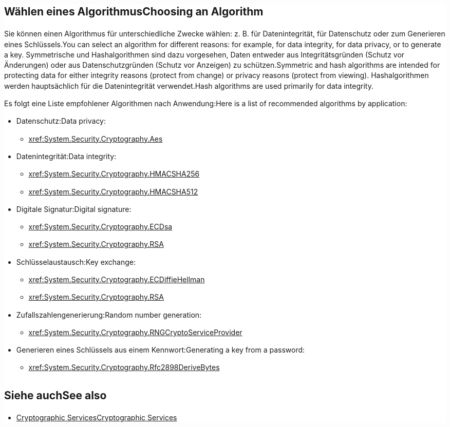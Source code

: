 ## <a name="choosing-an-algorithm"></a><span data-ttu-id="0329c-143">Wählen eines Algorithmus</span><span class="sxs-lookup"><span data-stu-id="0329c-143">Choosing an Algorithm</span></span>

<span data-ttu-id="0329c-144">Sie können einen Algorithmus für unterschiedliche Zwecke wählen: z. B. für Datenintegrität, für Datenschutz oder zum Generieren eines Schlüssels.</span><span class="sxs-lookup"><span data-stu-id="0329c-144">You can select an algorithm for different reasons: for example, for data integrity, for data privacy, or to generate a key.</span></span> <span data-ttu-id="0329c-145">Symmetrische und Hashalgorithmen sind dazu vorgesehen, Daten entweder aus Integritätsgründen (Schutz vor Änderungen) oder aus Datenschutzgründen (Schutz vor Anzeigen) zu schützen.</span><span class="sxs-lookup"><span data-stu-id="0329c-145">Symmetric and hash algorithms are intended for protecting data for either integrity reasons (protect from change) or privacy reasons (protect from viewing).</span></span> <span data-ttu-id="0329c-146">Hashalgorithmen werden hauptsächlich für die Datenintegrität verwendet.</span><span class="sxs-lookup"><span data-stu-id="0329c-146">Hash algorithms are used primarily for data integrity.</span></span>

<span data-ttu-id="0329c-147">Es folgt eine Liste empfohlener Algorithmen nach Anwendung:</span><span class="sxs-lookup"><span data-stu-id="0329c-147">Here is a list of recommended algorithms by application:</span></span>

- <span data-ttu-id="0329c-148">Datenschutz:</span><span class="sxs-lookup"><span data-stu-id="0329c-148">Data privacy:</span></span>

  - <xref:System.Security.Cryptography.Aes>

- <span data-ttu-id="0329c-149">Datenintegrität:</span><span class="sxs-lookup"><span data-stu-id="0329c-149">Data integrity:</span></span>

  - <xref:System.Security.Cryptography.HMACSHA256>

  - <xref:System.Security.Cryptography.HMACSHA512>

- <span data-ttu-id="0329c-150">Digitale Signatur:</span><span class="sxs-lookup"><span data-stu-id="0329c-150">Digital signature:</span></span>

  - <xref:System.Security.Cryptography.ECDsa>

  - <xref:System.Security.Cryptography.RSA>

- <span data-ttu-id="0329c-151">Schlüsselaustausch:</span><span class="sxs-lookup"><span data-stu-id="0329c-151">Key exchange:</span></span>

  - <xref:System.Security.Cryptography.ECDiffieHellman>

  - <xref:System.Security.Cryptography.RSA>

- <span data-ttu-id="0329c-152">Zufallszahlengenerierung:</span><span class="sxs-lookup"><span data-stu-id="0329c-152">Random number generation:</span></span>

  - <xref:System.Security.Cryptography.RNGCryptoServiceProvider>

- <span data-ttu-id="0329c-153">Generieren eines Schlüssels aus einem Kennwort:</span><span class="sxs-lookup"><span data-stu-id="0329c-153">Generating a key from a password:</span></span>

  - <xref:System.Security.Cryptography.Rfc2898DeriveBytes>

## <a name="see-also"></a><span data-ttu-id="0329c-154">Siehe auch</span><span class="sxs-lookup"><span data-stu-id="0329c-154">See also</span></span>

- [<span data-ttu-id="0329c-155">Cryptographic Services</span><span class="sxs-lookup"><span data-stu-id="0329c-155">Cryptographic Services</span></span>](../../../docs/standard/security/cryptographic-services.md)
